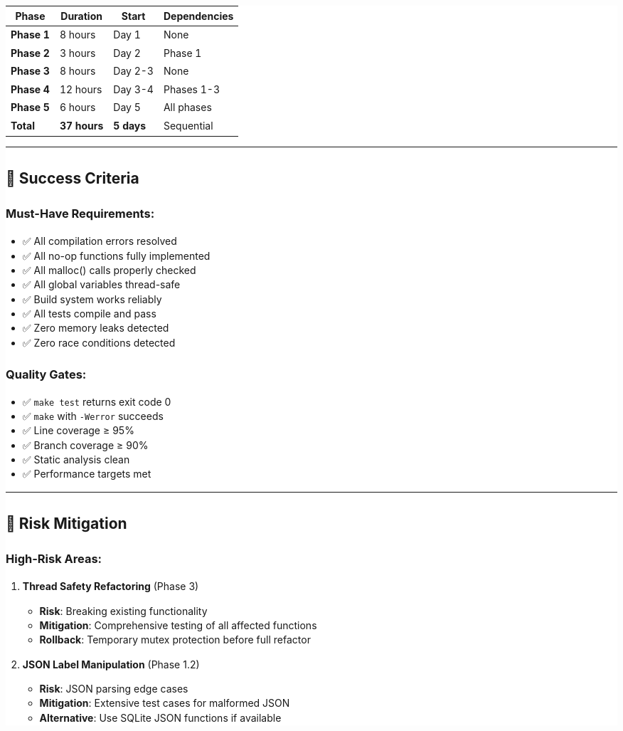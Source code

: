| Phase | Duration | Start | Dependencies |
|-------|----------|-------|--------------|
| **Phase 1** | 8 hours | Day 1 | None |
| **Phase 2** | 3 hours | Day 2 | Phase 1 |
| **Phase 3** | 8 hours | Day 2-3 | None |
| **Phase 4** | 12 hours | Day 3-4 | Phases 1-3 |
| **Phase 5** | 6 hours | Day 5 | All phases |
| **Total** | **37 hours** | **5 days** | Sequential |

---

## 🎯 **Success Criteria**

### **Must-Have Requirements**:
- ✅ All compilation errors resolved
- ✅ All no-op functions fully implemented
- ✅ All malloc() calls properly checked
- ✅ All global variables thread-safe
- ✅ Build system works reliably
- ✅ All tests compile and pass
- ✅ Zero memory leaks detected
- ✅ Zero race conditions detected

### **Quality Gates**:
- ✅ `make test` returns exit code 0
- ✅ `make` with `-Werror` succeeds
- ✅ Line coverage ≥ 95%
- ✅ Branch coverage ≥ 90%
- ✅ Static analysis clean
- ✅ Performance targets met

---

## 🚨 **Risk Mitigation**

### **High-Risk Areas**:

1. **Thread Safety Refactoring** (Phase 3)
   - **Risk**: Breaking existing functionality
   - **Mitigation**: Comprehensive testing of all affected functions
   - **Rollback**: Temporary mutex protection before full refactor

2. **JSON Label Manipulation** (Phase 1.2)
   - **Risk**: JSON parsing edge cases
   - **Mitigation**: Extensive test cases for malformed JSON
   - **Alternative**: Use SQLite JSON functions if available
